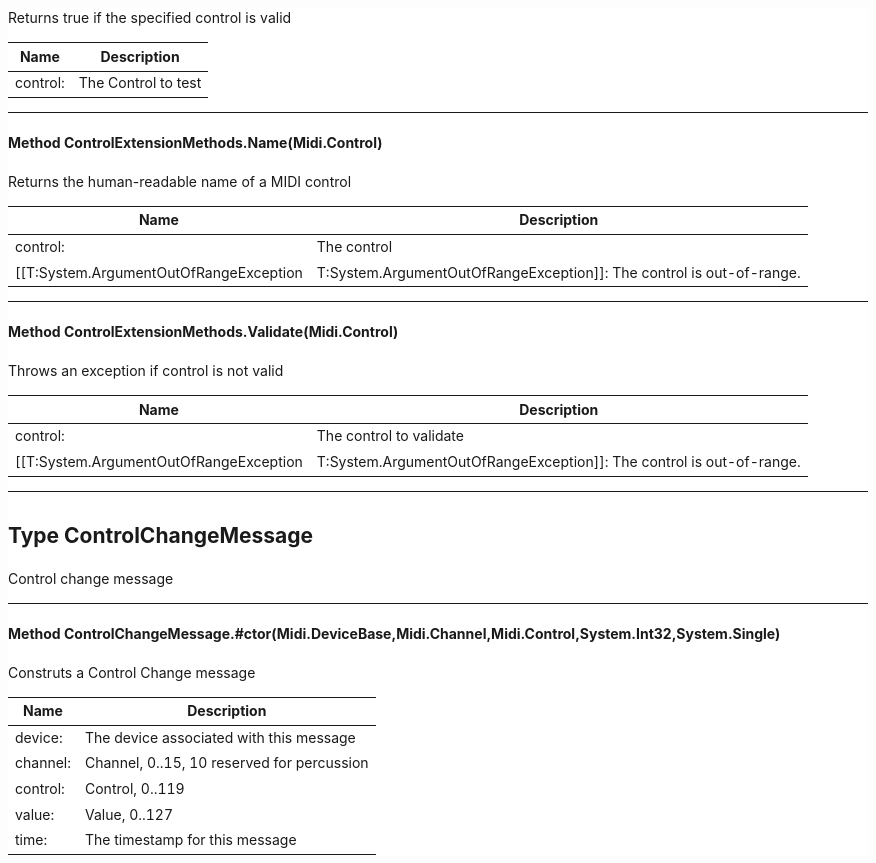 Returns true if the specified control is valid

|Name | Description |
|-----|------|
|control: | The Control to test|


---
#### Method ControlExtensionMethods.Name(Midi.Control)

Returns the human-readable name of a MIDI control

|Name | Description |
|-----|------|
|control: | The control|
[[T:System.ArgumentOutOfRangeException|T:System.ArgumentOutOfRangeException]]: The control is out-of-range.



---
#### Method ControlExtensionMethods.Validate(Midi.Control)

Throws an exception if control is not valid

|Name | Description |
|-----|------|
|control: | The control to validate|
[[T:System.ArgumentOutOfRangeException|T:System.ArgumentOutOfRangeException]]: The control is out-of-range.



---
## Type ControlChangeMessage

Control change message



---
#### Method ControlChangeMessage.#ctor(Midi.DeviceBase,Midi.Channel,Midi.Control,System.Int32,System.Single)

Construts a Control Change message

|Name | Description |
|-----|------|
|device: | The device associated with this message|
|channel: | Channel, 0..15, 10 reserved for percussion|
|control: | Control, 0..119 |
|value: | Value, 0..127|
|time: | The timestamp for this message|
